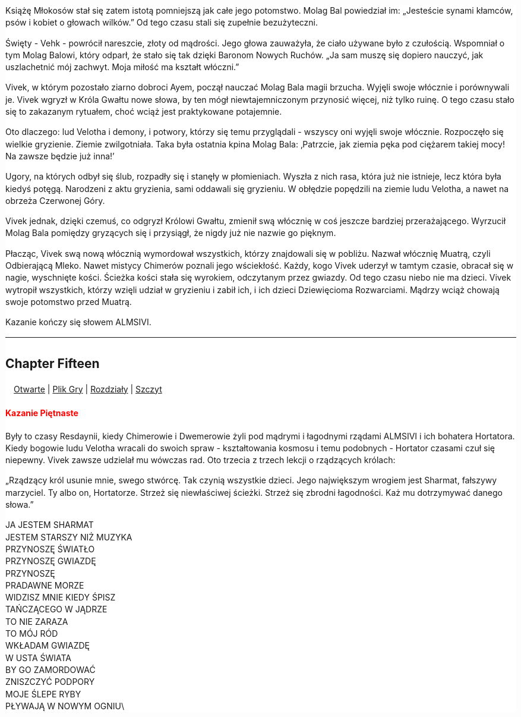 Książę Młokosów stał się zatem istotą pomniejszą jak całe jego potomstwo. Molag Bal powiedział im: „Jesteście synami kłamców, psów i kobiet o głowach wilków.” Od tego czasu stali się zupełnie bezużyteczni.

Święty - Vehk - powrócił nareszcie, złoty od mądrości. Jego głowa zauważyła, że ciało używane było z czułością. Wspomniał o tym Molag Balowi, który odparł, że stało się tak dzięki Baronom Nowych Ruchów. „Ja sam muszę się dopiero nauczyć, jak uszlachetnić mój zachwyt. Moja miłość ma kształt włóczni.”

Vivek, w którym pozostało ziarno dobroci Ayem, począł nauczać Molag Bala magii brzucha. Wyjęli swoje włócznie i porównywali je. Vivek wgryzł w Króla Gwałtu nowe słowa, by ten mógł niewtajemniczonym przynosić więcej, niż tylko ruinę. O tego czasu stało się to zakazanym rytuałem, choć wciąż jest praktykowane potajemnie.

Oto dlaczego: lud Velotha i demony, i potwory, którzy się temu przyglądali - wszyscy oni wyjęli swoje włócznie. Rozpoczęło się wielkie gryzienie. Ziemie zwilgotniała. Taka była ostatnia kpina Molag Bala: ‚Patrzcie, jak ziemia pęka pod ciężarem takiej mocy! Na zawsze będzie już inna!’

Ugory, na których odbył się ślub, rozpadły się i stanęły w płomieniach. Wyszła z nich rasa, która już nie istnieje, lecz która była kiedyś potęgą. Narodzeni z aktu gryzienia, sami oddawali się gryzieniu. W obłędzie popędzili na ziemie ludu Velotha, a nawet na obrzeża Czerwonej Góry.

Vivek jednak, dzięki czemuś, co odgryzł Królowi Gwałtu, zmienił swą włócznię w coś jeszcze bardziej przerażającego. Wyrzucił Molag Bala pomiędzy gryzących się i przysiągł, że nigdy już nie nazwie go pięknym.

Płacząc, Vivek swą nową włócznią wymordował wszystkich, którzy znajdowali się w pobliżu. Nazwał włócznię Muatrą, czyli Odbierającą Mleko. Nawet mistycy Chimerów poznali jego wściekłość. Każdy, kogo Vivek uderzył w tamtym czasie, obracał się w nagie, wyschnięte kości. Ścieżka kości stała się wyrokiem, odczytanym przez gwiazdy. Od tego czasu niebo nie ma dzieci. Vivek wytropił wszystkich, którzy wzięli udział w gryzieniu i zabił ich, i ich dzieci Dziewięcioma Rozwarciami. Mądrzy wciąż chowają swoje potomstwo przed Muatrą.

Kazanie kończy się słowem ALMSIVI.

---

## Chapter Fifteen
&emsp;[Otwarte][67] | [Plik Gry][68] | [Rozdziały][38] | [Szczyt][37]

[67]: polski/markdown/kazanie_15.md
[68]: polski/html/Kazanie_15-bookskill_unarmored4.html

#### <span style="color:red">Kazanie Piętnaste</span>

Były to czasy Resdaynii, kiedy Chimerowie i Dwemerowie żyli pod mądrymi i łagodnymi rządami ALMSIVI i ich bohatera Hortatora. Kiedy bogowie ludu Velotha wracali do swoich spraw - kształtowania kosmosu i temu podobnych - Hortator czasami czuł się niepewny. Vivek zawsze udzielał mu wówczas rad. Oto trzecia z trzech lekcji o rządzących królach:

„Rządzący król usunie mnie, swego stwórcę. Tak czynią wszystkie dzieci. Jego największym wrogiem jest Sharmat, fałszywy marzyciel. Ty albo on, Hortatorze. Strzeż się niewłaściwej ścieżki. Strzeż się zbrodni łagodności. Każ mu dotrzymywać danego słowa.”

JA JESTEM SHARMAT\
JESTEM STARSZY NIŻ MUZYKA\
PRZYNOSZĘ ŚWIATŁO\
PRZYNOSZĘ GWIAZDĘ\
PRZYNOSZĘ\
PRADAWNE MORZE\
WIDZISZ MNIE KIEDY ŚPISZ\
TAŃCZĄCEGO W JĄDRZE\
TO NIE ZARAZA\
TO MÓJ RÓD\
WKŁADAM GWIAZDĘ\
W USTA ŚWIATA\
BY GO ZAMORDOWAĆ\
ZNISZCZYĆ PODPORY\
MOJE ŚLEPE RYBY\
PŁYWAJĄ W NOWYM OGNIU\

[1]: #chapter-one
[2]: #chapter-two
[3]: #chapter-three
[4]: #chapter-four
[5]: #chapter-five
[6]: #chapter-six
[7]: #chapter-seven
[8]: #chapter-eight
[9]: #chapter-nine
[10]: #chapter-ten
[11]: #chapter-eleven
[12]: #chapter-twelve
[13]: #chapter-thirteen
[14]: #chapter-fourteen
[15]: #chapter-fifteen
[16]: #chapter-sixteen
[17]: #chapter-seventeen
[18]: #chapter-eighteen
[19]: #chapter-nineteen
[20]: #chapter-twenty
[21]: #chapter-twenty-one
[22]: #chapter-twenty-two
[23]: #chapter-twenty-three
[24]: #chapter-twenty-four
[25]: #chapter-twenty-five
[26]: #chapter-twenty-six
[27]: #chapter-twenty-seven
[28]: #chapter-twenty-eight
[29]: #chapter-twenty-nine
[30]: #chapter-thirty
[31]: #chapter-thirty-one
[32]: #chapter-thirty-two
[33]: #chapter-thirty-three
[34]: #chapter-thirty-four
[35]: #chapter-thirty-five
[36]: #chapter-thirty-six
[37]: #
[38]: #chapters
[39]: polski/markdown/kazanie_01.md
[40]: polski/html/Kazanie_01-BookSkill_Athletics3.html
[41]: polski/markdown/kazanie_02.md
[42]: polski/html/Kazanie_02-BookSkill_Alchemy4.html
[43]: polski/markdown/kazanie_03.md
[44]: polski/html/Kazanie_03-BookSkill_Blunt_Weapon4.html
[45]: polski/markdown/kazanie_04.md
[46]: polski/html/Kazanie_04-BookSkill_Mysticism3.html
[47]: polski/markdown/kazanie_05.md
[48]: polski/html/Kazanie_05-BookSkill_Axe4.html
[49]: polski/markdown/kazanie_06.md
[50]: polski/html/Kazanie_06-BookSkill_Armorer3.html
[51]: polski/markdown/kazanie_07.md
[52]: polski/html/Kazanie_07-BookSkill_Block4.html
[53]: polski/markdown/kazanie_08.md
[54]: polski/html/Kazanie_08-BookSkill_Athletics4.html
[55]: polski/markdown/kazanie_09.md
[56]: polski/html/Kazanie_09-BookSkill_Blunt_Weapon5.html
[57]: polski/markdown/kazanie_10.md
[58]: polski/html/Kazanie_10-BookSkill_Short_Blade4.html
[59]: polski/markdown/kazanie_11.md
[60]: polski/html/Kazanie_11-bookskill_unarmored3.html
[61]: polski/markdown/kazanie_12.md
[62]: polski/html/Kazanie_12-bookskill_heavy_armor5.html
[63]: polski/markdown/kazanie_13.md
[64]: polski/html/Kazanie_13-BookSkill_Alteration4.html
[65]: polski/markdown/kazanie_14.md
[66]: polski/html/Kazanie_14-bookskill_spear3.html
[69]: polski/markdown/kazanie_16.md
[70]: polski/html/Kazanie_16-BookSkill_Axe5.html
[71]: polski/markdown/kazanie_17.md
[72]: polski/html/Kazanie_17-bookskill_long_blade3.html
[73]: polski/markdown/kazanie_18.md
[74]: polski/html/Kazanie_18-BookSkill_Alchemy5.html
[75]: polski/markdown/kazanie_19.md
[76]: polski/html/Kazanie_19-bookskill_enchant4.html
[77]: ../fanmade/tes3/polski/markdown/kazanie_20.md
[78]: polski/html/Kazanie_20-bookskill_long_blade4.html
[79]: ../fanmade/tes3/polski/html/Kazanie_20-bookskill_long_blade4.html
[80]: polski/markdown/kazanie_21.md
[81]: polski/html/Kazanie_21-bookskill_light_armor4.html
[82]: polski/markdown/kazanie_22.md
[83]: polski/html/Kazanie_22-bookskill_medium_armor4.html
[84]: polski/markdown/kazanie_23.md
[85]: polski/html/Kazanie_23-bookskill_long_blade5.html
[86]: polski/markdown/kazanie_24.md
[87]: polski/html/Kazanie_24-bookskill_spear4.html
[88]: polski/markdown/kazanie_25.md
[89]: polski/html/Kazanie_25-BookSkill_Armorer4.html
[90]: polski/markdown/kazanie_26.md
[91]: polski/html/Kazanie_26-bookskill_sneak5.html
[92]: polski/markdown/kazanie_27.md
[93]: polski/html/Kazanie_27-bookskill_speechcraft5.html
[94]: polski/markdown/kazanie_28.md
[95]: polski/html/Kazanie_28-bookskill_light_armor5.html